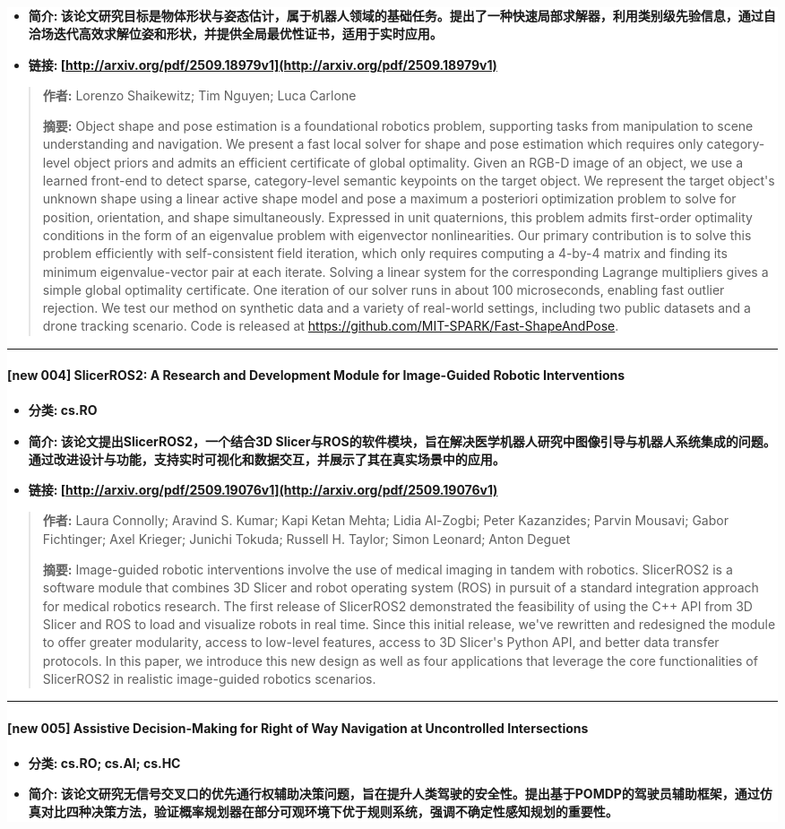 - **简介: 该论文研究目标是物体形状与姿态估计，属于机器人领域的基础任务。提出了一种快速局部求解器，利用类别级先验信息，通过自洽场迭代高效求解位姿和形状，并提供全局最优性证书，适用于实时应用。**

- **链接: [http://arxiv.org/pdf/2509.18979v1](http://arxiv.org/pdf/2509.18979v1)**

> **作者:** Lorenzo Shaikewitz; Tim Nguyen; Luca Carlone
>
> **摘要:** Object shape and pose estimation is a foundational robotics problem, supporting tasks from manipulation to scene understanding and navigation. We present a fast local solver for shape and pose estimation which requires only category-level object priors and admits an efficient certificate of global optimality. Given an RGB-D image of an object, we use a learned front-end to detect sparse, category-level semantic keypoints on the target object. We represent the target object's unknown shape using a linear active shape model and pose a maximum a posteriori optimization problem to solve for position, orientation, and shape simultaneously. Expressed in unit quaternions, this problem admits first-order optimality conditions in the form of an eigenvalue problem with eigenvector nonlinearities. Our primary contribution is to solve this problem efficiently with self-consistent field iteration, which only requires computing a 4-by-4 matrix and finding its minimum eigenvalue-vector pair at each iterate. Solving a linear system for the corresponding Lagrange multipliers gives a simple global optimality certificate. One iteration of our solver runs in about 100 microseconds, enabling fast outlier rejection. We test our method on synthetic data and a variety of real-world settings, including two public datasets and a drone tracking scenario. Code is released at https://github.com/MIT-SPARK/Fast-ShapeAndPose.
>
---
#### [new 004] SlicerROS2: A Research and Development Module for Image-Guided Robotic Interventions
- **分类: cs.RO**

- **简介: 该论文提出SlicerROS2，一个结合3D Slicer与ROS的软件模块，旨在解决医学机器人研究中图像引导与机器人系统集成的问题。通过改进设计与功能，支持实时可视化和数据交互，并展示了其在真实场景中的应用。**

- **链接: [http://arxiv.org/pdf/2509.19076v1](http://arxiv.org/pdf/2509.19076v1)**

> **作者:** Laura Connolly; Aravind S. Kumar; Kapi Ketan Mehta; Lidia Al-Zogbi; Peter Kazanzides; Parvin Mousavi; Gabor Fichtinger; Axel Krieger; Junichi Tokuda; Russell H. Taylor; Simon Leonard; Anton Deguet
>
> **摘要:** Image-guided robotic interventions involve the use of medical imaging in tandem with robotics. SlicerROS2 is a software module that combines 3D Slicer and robot operating system (ROS) in pursuit of a standard integration approach for medical robotics research. The first release of SlicerROS2 demonstrated the feasibility of using the C++ API from 3D Slicer and ROS to load and visualize robots in real time. Since this initial release, we've rewritten and redesigned the module to offer greater modularity, access to low-level features, access to 3D Slicer's Python API, and better data transfer protocols. In this paper, we introduce this new design as well as four applications that leverage the core functionalities of SlicerROS2 in realistic image-guided robotics scenarios.
>
---
#### [new 005] Assistive Decision-Making for Right of Way Navigation at Uncontrolled Intersections
- **分类: cs.RO; cs.AI; cs.HC**

- **简介: 该论文研究无信号交叉口的优先通行权辅助决策问题，旨在提升人类驾驶的安全性。提出基于POMDP的驾驶员辅助框架，通过仿真对比四种决策方法，验证概率规划器在部分可观环境下优于规则系统，强调不确定性感知规划的重要性。**
